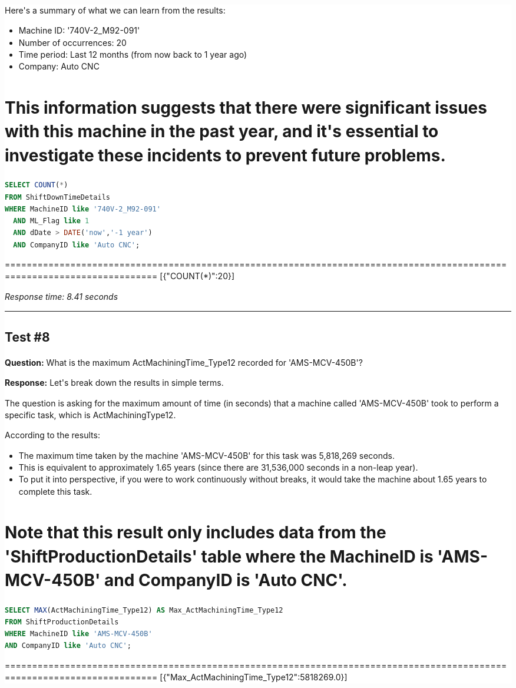 Here's a summary of what we can learn from the results:

* Machine ID: '740V-2_M92-091'
* Number of occurrences: 20
* Time period: Last 12 months (from now back to 1 year ago)
* Company: Auto CNC

This information suggests that there were significant issues with this machine in the past year, and it's essential to investigate these incidents to prevent future problems.
========================================================================================================================

```sql
SELECT COUNT(*) 
FROM ShiftDownTimeDetails 
WHERE MachineID like '740V-2_M92-091' 
  AND ML_Flag like 1 
  AND dDate > DATE('now','-1 year') 
  AND CompanyID like 'Auto CNC';
```
========================================================================================================================
[{"COUNT(*)":20}]

*Response time: 8.41 seconds*

---

## Test #8

**Question:** What is the maximum ActMachiningTime_Type12 recorded for 'AMS-MCV-450B'?

**Response:** Let's break down the results in simple terms.

The question is asking for the maximum amount of time (in seconds) that a machine called 'AMS-MCV-450B' took to perform a specific task, which is ActMachiningType12.

According to the results:

* The maximum time taken by the machine 'AMS-MCV-450B' for this task was 5,818,269 seconds.
* This is equivalent to approximately 1.65 years (since there are 31,536,000 seconds in a non-leap year).
* To put it into perspective, if you were to work continuously without breaks, it would take the machine about 1.65 years to complete this task.

Note that this result only includes data from the 'ShiftProductionDetails' table where the MachineID is 'AMS-MCV-450B' and CompanyID is 'Auto CNC'.
========================================================================================================================

```sql
SELECT MAX(ActMachiningTime_Type12) AS Max_ActMachiningTime_Type12
FROM ShiftProductionDetails
WHERE MachineID like 'AMS-MCV-450B'
AND CompanyID like 'Auto CNC';
```
========================================================================================================================
[{"Max_ActMachiningTime_Type12":5818269.0}]
